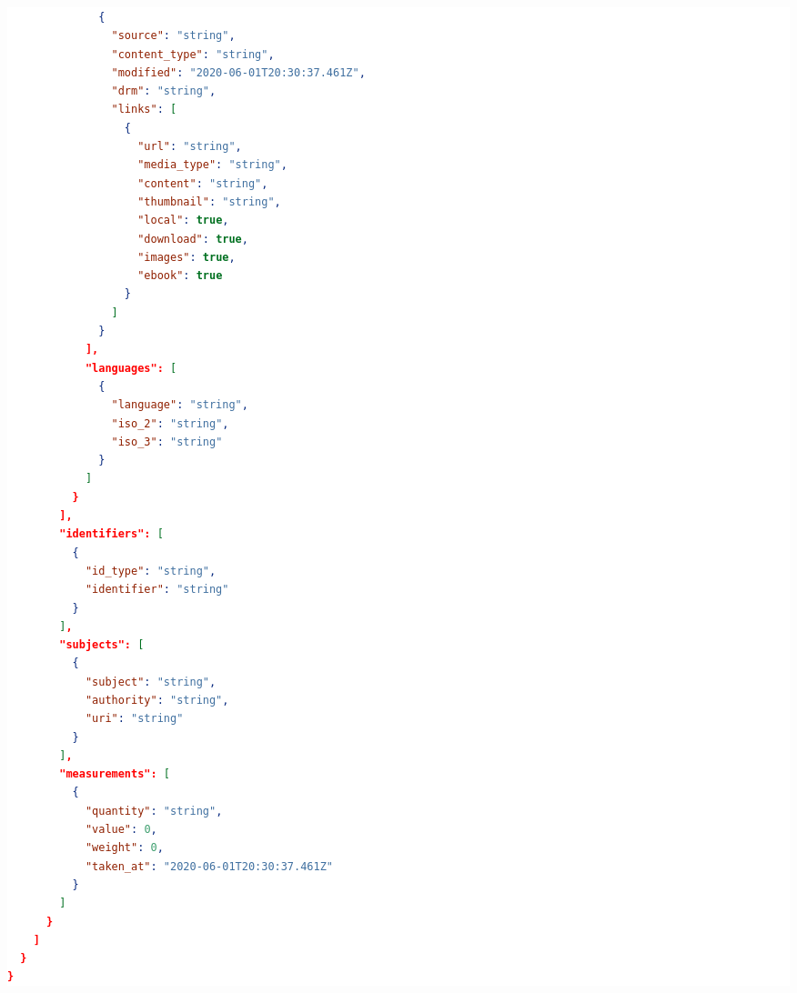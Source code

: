 ```json
              {
                "source": "string",
                "content_type": "string",
                "modified": "2020-06-01T20:30:37.461Z",
                "drm": "string",
                "links": [
                  {
                    "url": "string",
                    "media_type": "string",
                    "content": "string",
                    "thumbnail": "string",
                    "local": true,
                    "download": true,
                    "images": true,
                    "ebook": true
                  }
                ]
              }
            ],
            "languages": [
              {
                "language": "string",
                "iso_2": "string",
                "iso_3": "string"
              }
            ]
          }
        ],
        "identifiers": [
          {
            "id_type": "string",
            "identifier": "string"
          }
        ],
        "subjects": [
          {
            "subject": "string",
            "authority": "string",
            "uri": "string"
          }
        ],
        "measurements": [
          {
            "quantity": "string",
            "value": 0,
            "weight": 0,
            "taken_at": "2020-06-01T20:30:37.461Z"
          }
        ]
      }
    ]
  }
}
```
